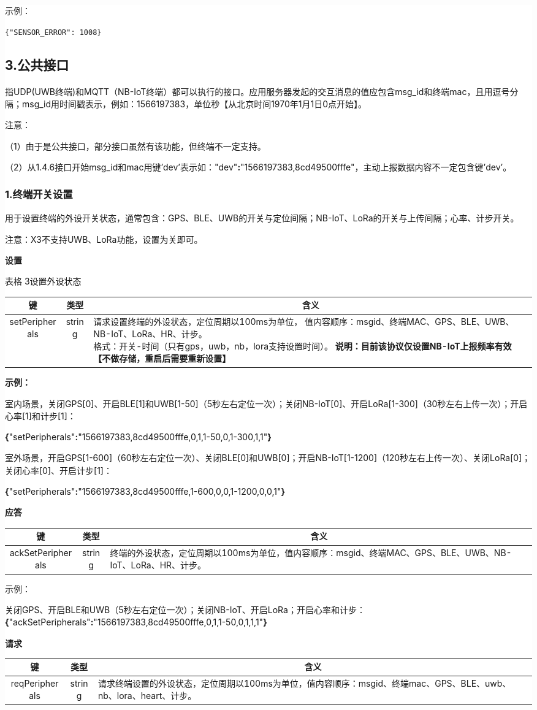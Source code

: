 示例：

```
{"SENSOR_ERROR": 1008}
```

## 3.公共接口

指UDP(UWB终端)和MQTT（NB-IoT终端）都可以执行的接口。应用服务器发起的交互消息的值应包含msg_id和终端mac，且用逗号分隔；msg_id用时间戳表示，例如：1566197383，单位秒【从北京时间1970年1月1日0点开始】。

注意：

（1）由于是公共接口，部分接口虽然有该功能，但终端不一定支持。

（2）从1.4.6接口开始msg_id和mac用键’dev’表示如："dev"**:**"1566197383,8cd49500fffe"，主动上报数据内容不一定包含键’dev’。

### 1.终端开关设置

用于设置终端的外设开关状态，通常包含：GPS、BLE、UWB的开关与定位间隔；NB-IoT、LoRa的开关与上传间隔；心率、计步开关。

注意：X3不支持UWB、LoRa功能，设置为关即可。

**设置**

表格 3设置外设状态

|     **键**     | **类型** | **含义**                                                     |
| :------------: | :------: | ------------------------------------------------------------ |
| setPeripherals |  string  | 请求设置终端的外设状态，定位周期以100ms为单位，  值内容顺序：msgid、终端MAC、GPS、BLE、UWB、NB-IoT、LoRa、HR、计步。  <br />格式：开关-时间（只有gps，uwb，nb，lora支持设置时间）。  **说明：目前该协议仅设置NB-IoT上报频率有效【不做存储，重启后需要重新设置】** |

**示例：**

室内场景，关闭GPS[0]、开启BLE[1]和UWB[1-50]（5秒左右定位一次）；关闭NB-IoT[0]、开启LoRa[1-300]（30秒左右上传一次）；开启心率[1]和计步[1]：

**{**"setPeripherals"**:**"1566197383,8cd49500fffe,0,1,1-50,0,1-300,1,1"**}**

室外场景，开启GPS[1-600]（60秒左右定位一次）、关闭BLE[0]和UWB[0]；开启NB-IoT[1-1200]（120秒左右上传一次）、关闭LoRa[0]；关闭心率[0]、开启计步[1]：

**{**"setPeripherals"**:**"1566197383,8cd49500fffe,1-600,0,0,1-1200,0,0,1"**}**

**应答**

|      **键**       | **类型** | **含义**                                                     |
| :---------------: | :------: | ------------------------------------------------------------ |
| ackSetPeripherals |  string  | 终端的外设状态，定位周期以100ms为单位，值内容顺序：msgid、终端MAC、GPS、BLE、UWB、NB-IoT、LoRa、HR、计步。 |

示例：

关闭GPS、开启BLE和UWB（5秒左右定位一次）；关闭NB-IoT、开启LoRa；开启心率和计步：**{**"ackSetPeripherals"**:**"1566197383,8cd49500fffe,0,1,1-50,0,1,1,1"**}**

**请求**

|     **键**     | **类型** | **含义**                                                     |
| :------------: | :------: | ------------------------------------------------------------ |
| reqPeripherals |  string  | 请求终端设置的外设状态，定位周期以100ms为单位，值内容顺序：msgid、终端mac、GPS、BLE、uwb、nb、lora、heart、计步。 |
